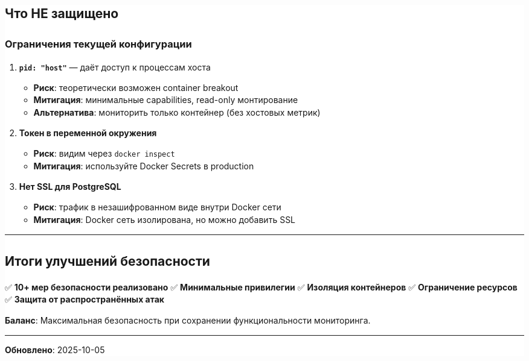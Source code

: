 
## Что НЕ защищено

### Ограничения текущей конфигурации

1. **`pid: "host"`** — даёт доступ к процессам хоста

   - **Риск**: теоретически возможен container breakout
   - **Митигация**: минимальные capabilities, read-only монтирование
   - **Альтернатива**: мониторить только контейнер (без хостовых метрик)

2. **Токен в переменной окружения**

   - **Риск**: видим через `docker inspect`
   - **Митигация**: используйте Docker Secrets в production

3. **Нет SSL для PostgreSQL**
   - **Риск**: трафик в незашифрованном виде внутри Docker сети
   - **Митигация**: Docker сеть изолирована, но можно добавить SSL

---

## Итоги улучшений безопасности

✅ **10+ мер безопасности реализовано**
✅ **Минимальные привилегии**
✅ **Изоляция контейнеров**
✅ **Ограничение ресурсов**
✅ **Защита от распространённых атак**

**Баланс**: Максимальная безопасность при сохранении функциональности мониторинга.

---

**Обновлено**: 2025-10-05
